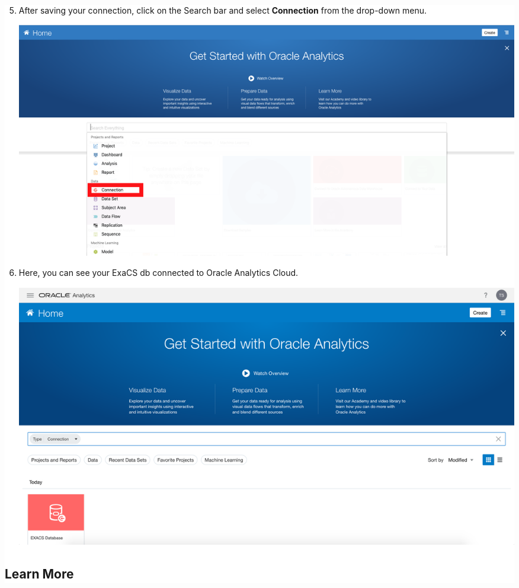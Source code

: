5. After saving your connection, click on the Search bar and select **Connection** from the drop-down menu.

    ![](./images/connection.png " ")

6. Here, you can see your ExaCS db connected to Oracle Analytics Cloud.

    ![](./images/finalscreen.png " ")

## Learn More
